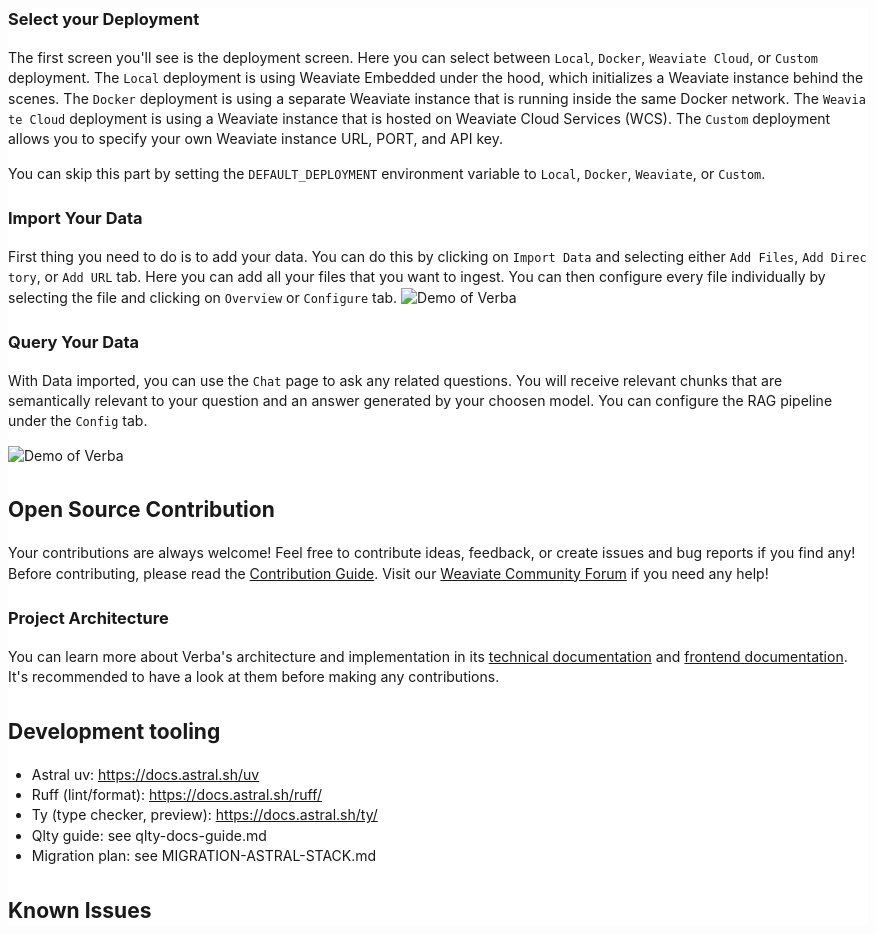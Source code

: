 ### Select your Deployment

The first screen you'll see is the deployment screen. Here you can select between `Local`, `Docker`, `Weaviate Cloud`, or `Custom` deployment. The `Local` deployment is using Weaviate Embedded under the hood, which initializes a Weaviate instance behind the scenes. The `Docker` deployment is using a separate Weaviate instance that is running inside the same Docker network. The `Weaviate Cloud` deployment is using a Weaviate instance that is hosted on Weaviate Cloud Services (WCS). The `Custom` deployment allows you to specify your own Weaviate instance URL, PORT, and API key.

You can skip this part by setting the `DEFAULT_DEPLOYMENT` environment variable to `Local`, `Docker`, `Weaviate`, or `Custom`.

### Import Your Data

First thing you need to do is to add your data. You can do this by clicking on `Import Data` and selecting either `Add Files`, `Add Directory`, or `Add URL` tab. Here you can add all your files that you want to ingest.
You can then configure every file individually by selecting the file and clicking on `Overview` or `Configure` tab.
![Demo of Verba](https://github.com/weaviate/Verba/blob/2.0.0/img/verba_data.png)

### Query Your Data

With Data imported, you can use the `Chat` page to ask any related questions. You will receive relevant chunks that are semantically relevant to your question and an answer generated by your choosen model. You can configure the RAG pipeline under the `Config` tab.

![Demo of Verba](https://github.com/weaviate/Verba/blob/2.0.0/img/verba_rag.png)

## Open Source Contribution

Your contributions are always welcome! Feel free to contribute ideas, feedback, or create issues and bug reports if you find any! Before contributing, please read the [Contribution Guide](./CONTRIBUTING.md). Visit our [Weaviate Community Forum](https://forum.weaviate.io/) if you need any help!

### Project Architecture

You can learn more about Verba's architecture and implementation in its [technical documentation](./TECHNICAL.md) and [frontend documentation](./FRONTEND.md). It's recommended to have a look at them before making any contributions.

## Development tooling

- Astral uv: https://docs.astral.sh/uv
- Ruff (lint/format): https://docs.astral.sh/ruff/
- Ty (type checker, preview): https://docs.astral.sh/ty/
- Qlty guide: see qlty-docs-guide.md
- Migration plan: see MIGRATION-ASTRAL-STACK.md

## Known Issues
